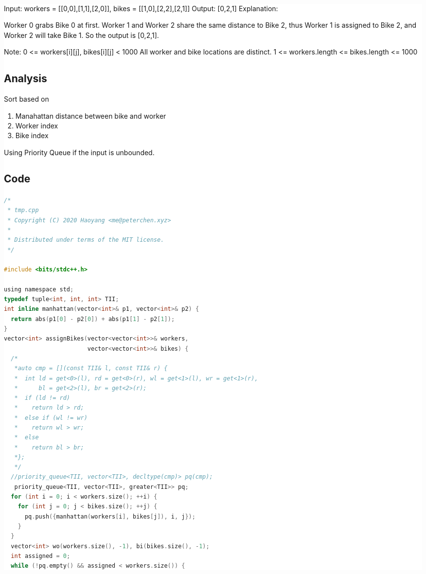 Input: 
workers = [[0,0],[1,1],[2,0]], 
bikes = [[1,0],[2,2],[2,1]]
Output: 
[0,2,1]
Explanation: 

Worker 0 grabs Bike 0 at first. Worker 1 and Worker 2 share the same distance to Bike 2, thus Worker 1 is assigned to Bike 2, and Worker 2 will take Bike 1. So the output is [0,2,1].

Note:
0 <= workers[i][j], bikes[i][j] < 1000
All worker and bike locations are distinct.
1 <= workers.length <= bikes.length <= 1000

## Analysis

Sort based on
1. Manahattan distance between bike and worker
2. Worker index
3. Bike index

Using Priority Queue if the input is unbounded.

## Code

```c
/*
 * tmp.cpp
 * Copyright (C) 2020 Haoyang <me@peterchen.xyz>
 *
 * Distributed under terms of the MIT license.
 */

#include <bits/stdc++.h>

using namespace std;
typedef tuple<int, int, int> TII;
int inline manhattan(vector<int>& p1, vector<int>& p2) {
  return abs(p1[0] - p2[0]) + abs(p1[1] - p2[1]);
}
vector<int> assignBikes(vector<vector<int>>& workers,
                        vector<vector<int>>& bikes) {
  /*
   *auto cmp = [](const TII& l, const TII& r) {
   *  int ld = get<0>(l), rd = get<0>(r), wl = get<1>(l), wr = get<1>(r),
   *      bl = get<2>(l), br = get<2>(r);
   *  if (ld != rd)
   *    return ld > rd;
   *  else if (wl != wr)
   *    return wl > wr;
   *  else
   *    return bl > br;
   *};
   */
  //priority_queue<TII, vector<TII>, decltype(cmp)> pq(cmp);
   priority_queue<TII, vector<TII>, greater<TII>> pq;
  for (int i = 0; i < workers.size(); ++i) {
    for (int j = 0; j < bikes.size(); ++j) {
      pq.push({manhattan(workers[i], bikes[j]), i, j});
    }
  }
  vector<int> wo(workers.size(), -1), bi(bikes.size(), -1);
  int assigned = 0;
  while (!pq.empty() && assigned < workers.size()) {
```